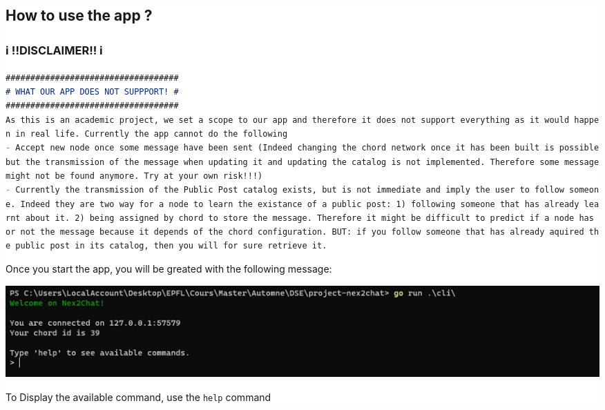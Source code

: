 ## How to use the app ?

### :information_source: !!DISCLAIMER!! :information_source:
```MARKDOWN
###################################
# WHAT OUR APP DOES NOT SUPPPORT! #
###################################
As this is an academic project, we set a scope to our app and therefore it does not support everything as it would happen in real life. Currently the app cannot do the following 
- Accept new node once some message have been sent (Indeed changing the chord network once it has been built is possible but the transmission of the message when updating it and updating the catalog is not implemented. Therefore some message might not be found anymore. Try at your own risk!!!)
- Currently the transmission of the Public Post catalog exists, but is not immediate and imply the user to follow someone. Indeed they are two way for a node to learn the existance of a public post: 1) following someone that has already learnt about it. 2) being assigned by chord to store the message. Therefore it might be difficult to predict if a node has or not the message because it depends of the chord configuration. BUT: if you follow someone that has already aquired the public post in its catalog, then you will for sure retrieve it.
```

Once you start the app, you will be greated with the following message:

<p align="center"><img alt="Welcome on the app" src="assets/welcomemessage.png" width="100%" /></p>

To Display the available command, use the `help` command
